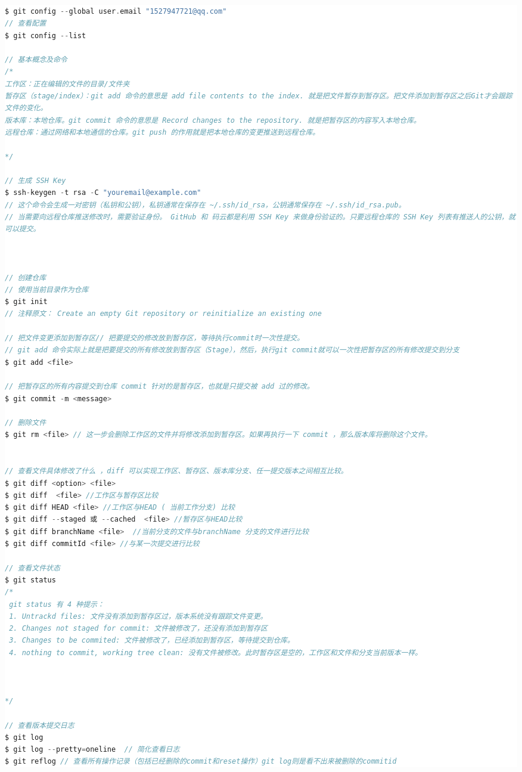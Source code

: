 ```c
$ git config --global user.email "1527947721@qq.com"
// 查看配置
$ git config --list

// 基本概念及命令
/*
工作区：正在编辑的文件的目录/文件夹
暂存区（stage/index）：git add 命令的意思是 add file contents to the index. 就是把文件暂存到暂存区。把文件添加到暂存区之后Git才会跟踪文件的变化。
版本库：本地仓库。git commit 命令的意思是 Record changes to the repository. 就是把暂存区的内容写入本地仓库。
远程仓库：通过网络和本地通信的仓库。git push 的作用就是把本地仓库的变更推送到远程仓库。

*/

// 生成 SSH Key
$ ssh-keygen -t rsa -C "youremail@example.com"
// 这个命令会生成一对密钥（私钥和公钥），私钥通常在保存在 ~/.ssh/id_rsa，公钥通常保存在 ~/.ssh/id_rsa.pub。
// 当需要向远程仓库推送修改时，需要验证身份。 GitHub 和 码云都是利用 SSH Key 来做身份验证的。只要远程仓库的 SSH Key 列表有推送人的公钥，就可以提交。



// 创建仓库
// 使用当前目录作为仓库
$ git init
// 注释原文： Create an empty Git repository or reinitialize an existing one

// 把文件变更添加到暂存区// 把要提交的修改放到暂存区，等待执行commit时一次性提交。
// git add 命令实际上就是把要提交的所有修改放到暂存区（Stage），然后，执行git commit就可以一次性把暂存区的所有修改提交到分支
$ git add <file>

// 把暂存区的所有内容提交到仓库 commit 针对的是暂存区，也就是只提交被 add 过的修改。
$ git commit -m <message>

// 删除文件
$ git rm <file> // 这一步会删除工作区的文件并将修改添加到暂存区。如果再执行一下 commit ，那么版本库将删除这个文件。


// 查看文件具体修改了什么 ，diff 可以实现工作区、暂存区、版本库分支、任一提交版本之间相互比较。
$ git diff <option> <file>
$ git diff  <file> //工作区与暂存区比较
$ git diff HEAD <file> //工作区与HEAD ( 当前工作分支) 比较
$ git diff --staged 或 --cached  <file> //暂存区与HEAD比较
$ git diff branchName <file>  //当前分支的文件与branchName 分支的文件进行比较
$ git diff commitId <file> //与某一次提交进行比较

// 查看文件状态
$ git status
/*
 git status 有 4 种提示：
 1. Untrackd files: 文件没有添加到暂存区过，版本系统没有跟踪文件变更。
 2. Changes not staged for commit: 文件被修改了，还没有添加到暂存区
 3. Changes to be commited: 文件被修改了，已经添加到暂存区，等待提交到仓库。
 4. nothing to commit, working tree clean: 没有文件被修改。此时暂存区是空的，工作区和文件和分支当前版本一样。



*/

// 查看版本提交日志
$ git log
$ git log --pretty=oneline  // 简化查看日志
$ git reflog // 查看所有操作记录（包括已经删除的commit和reset操作）git log则是看不出来被删除的commitid

```